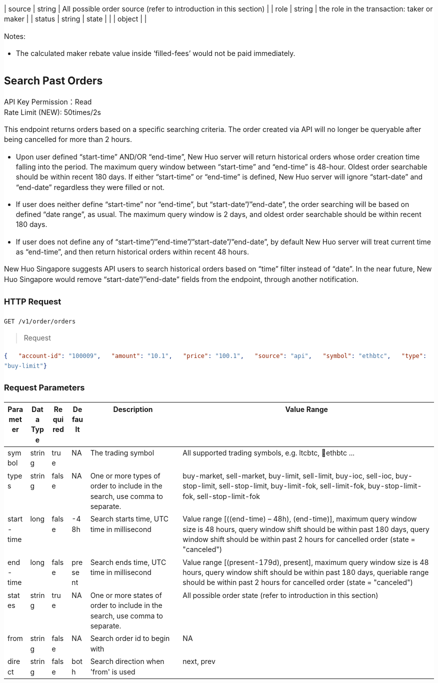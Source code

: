 | source        | string    | All possible order source (refer to introduction in this section) |
| role          | string    | the role in the transaction: taker or maker                  |
| status        | string    | state                                                        |
| <data>        | object    |                                                              |



Notes:<br>

- The calculated maker rebate value inside ‘filled-fees’ would not be paid immediately.<br>


## Search Past Orders

API Key Permission：Read<br>
Rate Limit (NEW): 50times/2s

This endpoint returns orders based on a specific searching criteria. The order created via API will no longer be queryable after being cancelled for more than 2 hours.


- Upon user defined “start-time” AND/OR “end-time”, New Huo server will return historical orders whose order creation time falling into the period. The maximum query window between “start-time” and “end-time” is 48-hour. Oldest order searchable should be within recent 180 days. If either “start-time” or “end-time” is defined, New Huo server will ignore “start-date” and “end-date” regardless they were filled or not.

- If user does neither define “start-time” nor “end-time”, but “start-date”/”end-date”, the order searching will be based on defined “date range”, as usual. The maximum query window is 2 days, and oldest order searchable should be within recent 180 days.

- If user does not define any of “start-time”/”end-time”/”start-date”/”end-date”, by default New Huo server will treat current time as “end-time”, and then return historical orders within recent 48 hours.

New Huo Singapore suggests API users to search historical orders based on “time” filter instead of “date”. In the near future, New Huo Singapore would remove “start-date”/”end-date” fields from the endpoint, through another notification.


### HTTP Request

`GET /v1/order/orders`

> Request

```json
{   "account-id": "100009",   "amount": "10.1",   "price": "100.1",   "source": "api",   "symbol": "ethbtc",   "type": "buy-limit"}
```


### Request Parameters

| Parameter  | Data Type | Required | Default | Description                                                  | Value Range                                                  |
| ---------- | --------- | -------- | ------- | ------------------------------------------------------------ | ------------------------------------------------------------ |
| symbol     | string    | true     | NA      | The trading symbol                                           | All supported trading symbols, e.g. ltcbtc, ethbtc ...       |
| types      | string    | false    | NA      | One or more types of order to include in the search, use comma to separate. | buy-market, sell-market, buy-limit, sell-limit, buy-ioc, sell-ioc, buy-stop-limit, sell-stop-limit, buy-limit-fok, sell-limit-fok, buy-stop-limit-fok, sell-stop-limit-fok |
| start-time | long      | false    | -48h    | Search starts time, UTC time in millisecond                  | Value range [((end-time) – 48h), (end-time)], maximum query window size is 48 hours, query window shift should be within past 180 days, query window shift should be within past 2 hours for cancelled order (state = "canceled") |
| end-time   | long      | false    | present | Search ends time, UTC time in millisecond                    | Value range [(present-179d), present], maximum query window size is 48 hours, query window shift should be within past 180 days, queriable range should be within past 2 hours for cancelled order (state = "canceled") |
| states     | string    | true     | NA      | One or more  states of order to include in the search, use comma to separate. | All possible order state (refer to introduction in this section) |
| from       | string    | false    | NA      | Search order id to begin with                                | NA                                                           |
| direct     | string    | false    | both    | Search direction when 'from' is used                         | next, prev                                                   |